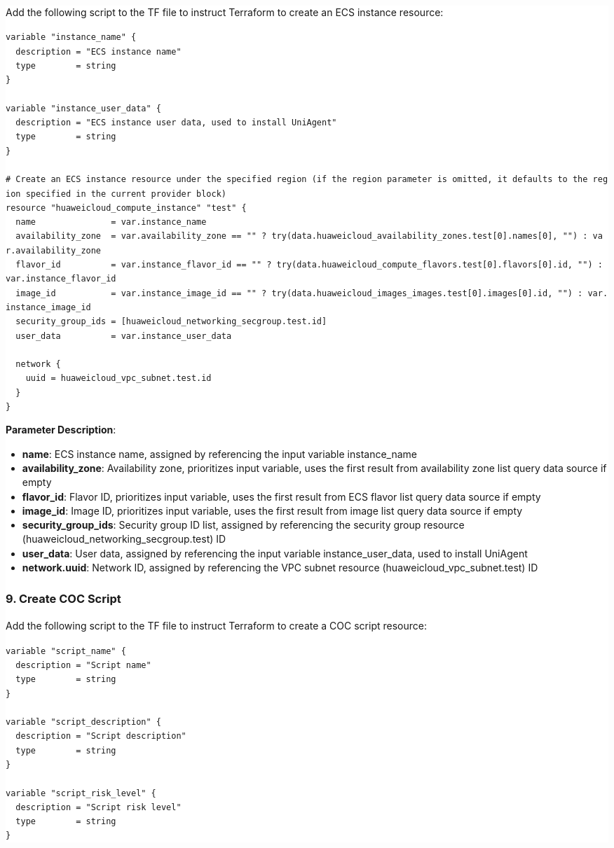Add the following script to the TF file to instruct Terraform to create an ECS instance resource:

```hcl
variable "instance_name" {
  description = "ECS instance name"
  type        = string
}

variable "instance_user_data" {
  description = "ECS instance user data, used to install UniAgent"
  type        = string
}

# Create an ECS instance resource under the specified region (if the region parameter is omitted, it defaults to the region specified in the current provider block)
resource "huaweicloud_compute_instance" "test" {
  name               = var.instance_name
  availability_zone  = var.availability_zone == "" ? try(data.huaweicloud_availability_zones.test[0].names[0], "") : var.availability_zone
  flavor_id          = var.instance_flavor_id == "" ? try(data.huaweicloud_compute_flavors.test[0].flavors[0].id, "") : var.instance_flavor_id
  image_id           = var.instance_image_id == "" ? try(data.huaweicloud_images_images.test[0].images[0].id, "") : var.instance_image_id
  security_group_ids = [huaweicloud_networking_secgroup.test.id]
  user_data          = var.instance_user_data

  network {
    uuid = huaweicloud_vpc_subnet.test.id
  }
}
```

**Parameter Description**:
- **name**: ECS instance name, assigned by referencing the input variable instance_name
- **availability_zone**: Availability zone, prioritizes input variable, uses the first result from availability zone list query data source if empty
- **flavor_id**: Flavor ID, prioritizes input variable, uses the first result from ECS flavor list query data source if empty
- **image_id**: Image ID, prioritizes input variable, uses the first result from image list query data source if empty
- **security_group_ids**: Security group ID list, assigned by referencing the security group resource (huaweicloud_networking_secgroup.test) ID
- **user_data**: User data, assigned by referencing the input variable instance_user_data, used to install UniAgent
- **network.uuid**: Network ID, assigned by referencing the VPC subnet resource (huaweicloud_vpc_subnet.test) ID

### 9. Create COC Script

Add the following script to the TF file to instruct Terraform to create a COC script resource:

```hcl
variable "script_name" {
  description = "Script name"
  type        = string
}

variable "script_description" {
  description = "Script description"
  type        = string
}

variable "script_risk_level" {
  description = "Script risk level"
  type        = string
}
```